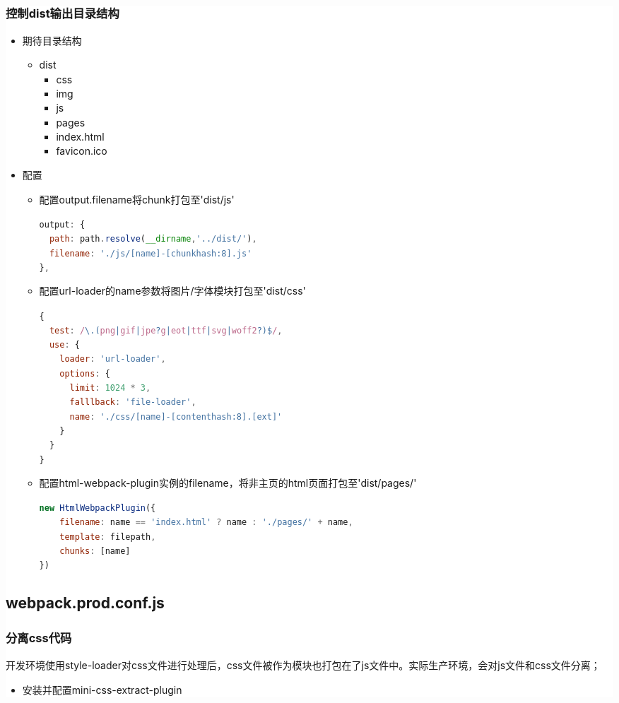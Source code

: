 ### 控制dist输出目录结构

- 期待目录结构
  - dist
    - css
    - img
    - js
    - pages
    - index.html
    - favicon.ico

- 配置
  - 配置output.filename将chunk打包至'dist/js'

    ```js
    output: {
      path: path.resolve(__dirname,'../dist/'),
      filename: './js/[name]-[chunkhash:8].js'
    },
    ```

  - 配置url-loader的name参数将图片/字体模块打包至'dist/css'

    ```js
    {
      test: /\.(png|gif|jpe?g|eot|ttf|svg|woff2?)$/,
      use: {
        loader: 'url-loader',
        options: {
          limit: 1024 * 3,
          falllback: 'file-loader',
          name: './css/[name]-[contenthash:8].[ext]'
        }
      }
    }
    ```

  - 配置html-webpack-plugin实例的filename，将非主页的html页面打包至'dist/pages/'

    ```js
    new HtmlWebpackPlugin({
        filename: name == 'index.html' ? name : './pages/' + name,
        template: filepath,
        chunks: [name]
    })
    ```

## webpack.prod.conf.js

### 分离css代码

开发环境使用style-loader对css文件进行处理后，css文件被作为模块也打包在了js文件中。实际生产环境，会对js文件和css文件分离；

- 安装并配置mini-css-extract-plugin
